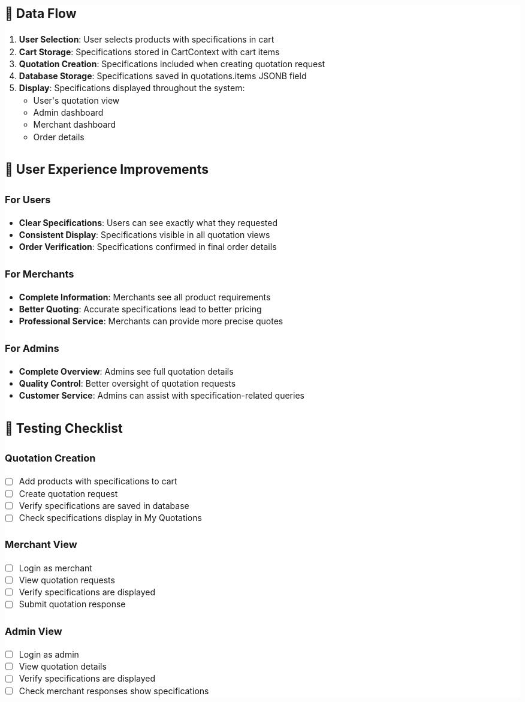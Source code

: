 ## 🔄 Data Flow

1. **User Selection**: User selects products with specifications in cart
2. **Cart Storage**: Specifications stored in CartContext with cart items
3. **Quotation Creation**: Specifications included when creating quotation request
4. **Database Storage**: Specifications saved in quotations.items JSONB field
5. **Display**: Specifications displayed throughout the system:
   - User's quotation view
   - Admin dashboard
   - Merchant dashboard
   - Order details

## 📱 User Experience Improvements

### For Users
- **Clear Specifications**: Users can see exactly what they requested
- **Consistent Display**: Specifications visible in all quotation views
- **Order Verification**: Specifications confirmed in final order details

### For Merchants
- **Complete Information**: Merchants see all product requirements
- **Better Quoting**: Accurate specifications lead to better pricing
- **Professional Service**: Merchants can provide more precise quotes

### For Admins
- **Complete Overview**: Admins see full quotation details
- **Quality Control**: Better oversight of quotation requests
- **Customer Service**: Admins can assist with specification-related queries

## 🧪 Testing Checklist

### Quotation Creation
- [ ] Add products with specifications to cart
- [ ] Create quotation request
- [ ] Verify specifications are saved in database
- [ ] Check specifications display in My Quotations

### Merchant View
- [ ] Login as merchant
- [ ] View quotation requests
- [ ] Verify specifications are displayed
- [ ] Submit quotation response

### Admin View
- [ ] Login as admin
- [ ] View quotation details
- [ ] Verify specifications are displayed
- [ ] Check merchant responses show specifications
